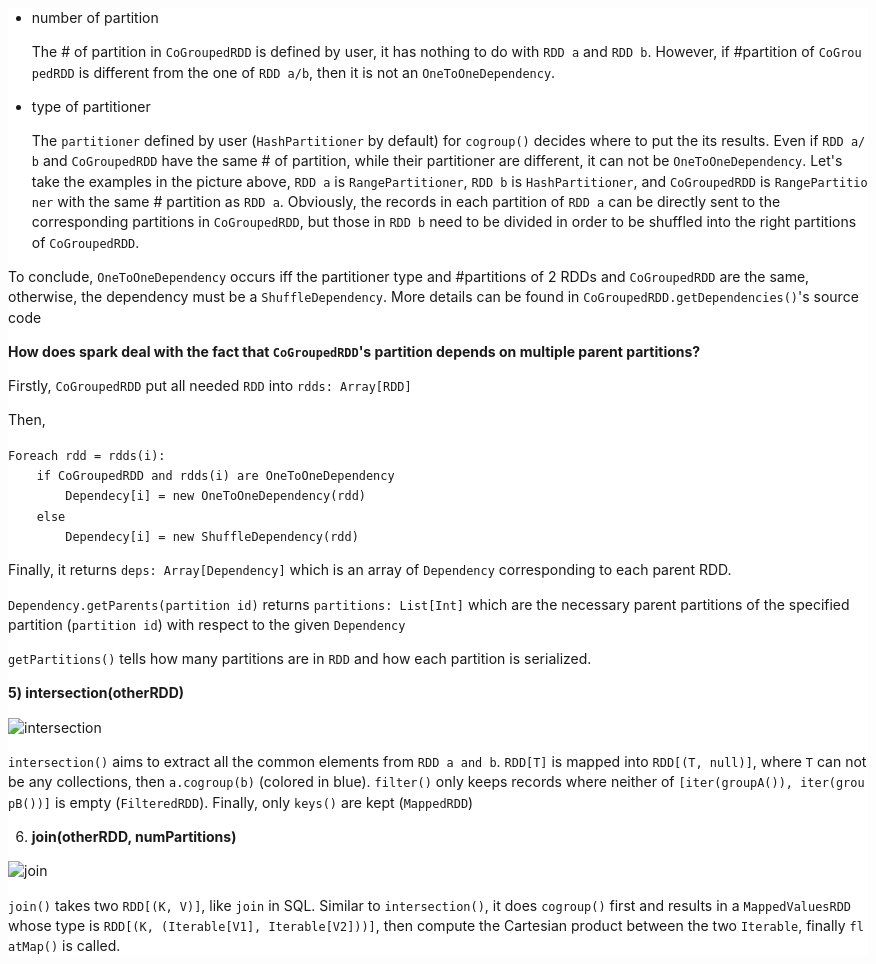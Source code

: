 -	number of partition

	The # of partition in `CoGroupedRDD` is defined by user, it has nothing to do with `RDD a` and `RDD b`. However, if #partition of `CoGroupedRDD` is different from the one of `RDD a/b`, then it is not an `OneToOneDependency`.

-	type of partitioner

	The `partitioner` defined by user (`HashPartitioner` by default) for `cogroup()` decides where to put the its results. Even if `RDD a/b` and `CoGroupedRDD` have the same # of partition, while their partitioner are different, it can not be `OneToOneDependency`. Let's take the examples in the picture above, `RDD a` is `RangePartitioner`, `RDD b` is `HashPartitioner`, and `CoGroupedRDD` is `RangePartitioner` with the same # partition as `RDD a`. Obviously, the records in each partition of `RDD a` can be directly sent to the corresponding partitions in `CoGroupedRDD`, but those in `RDD b` need to be divided in order to be shuffled into the right partitions of `CoGroupedRDD`.

To conclude, `OneToOneDependency` occurs iff the partitioner type and #partitions of 2 RDDs and `CoGroupedRDD` are the same, otherwise, the dependency must be a `ShuffleDependency`. More details can be found in `CoGroupedRDD.getDependencies()`'s source code

**How does spark deal with the fact that `CoGroupedRDD`'s partition depends on multiple parent partitions?**

Firstly, `CoGroupedRDD` put all needed `RDD` into `rdds: Array[RDD]`

Then,
```
Foreach rdd = rdds(i):
	if CoGroupedRDD and rdds(i) are OneToOneDependency
		Dependecy[i] = new OneToOneDependency(rdd)
	else
		Dependecy[i] = new ShuffleDependency(rdd)
```

Finally, it returns `deps: Array[Dependency]` which is an array of `Dependency` corresponding to  each parent RDD.

`Dependency.getParents(partition id)` returns `partitions: List[Int]` which are the necessary parent partitions of the specified partition (`partition id`) with respect to the given `Dependency`

`getPartitions()` tells how many partitions are in `RDD` and how each partition is serialized.

**5) intersection(otherRDD)**

![intersection](../PNGfigures/intersection.png)

`intersection()` aims to extract all the common elements from  `RDD a and b`. `RDD[T]` is mapped into `RDD[(T, null)]`, where `T` can not be any collections, then `a.cogroup(b)` (colored in blue). `filter()` only keeps records where neither of `[iter(groupA()), iter(groupB())]` is empty (`FilteredRDD`). Finally, only `keys()` are kept (`MappedRDD`)

6) **join(otherRDD, numPartitions)**

![join](../PNGfigures/join.png)

`join()` takes two `RDD[(K, V)]`, like `join` in SQL. Similar to `intersection()`, it does `cogroup()` first and results in a `MappedValuesRDD` whose type is `RDD[(K, (Iterable[V1], Iterable[V2]))]`, then compute the Cartesian product between the two `Iterable`, finally `flatMap()` is called.
